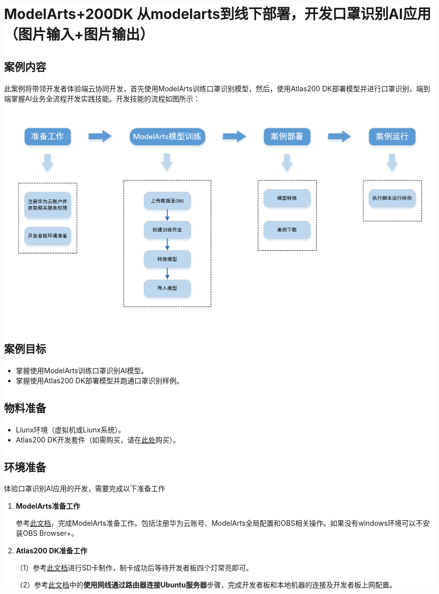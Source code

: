 # ModelArts+200DK 从modelarts到线下部署，开发口罩识别AI应用（图片输入+图片输出）

## 案例内容
此案例将带领开发者体验端云协同开发，首先使用ModelArts训练口罩识别模型，然后，使用Atlas200 DK部署模型并进行口罩识别，端到端掌握AI业务全流程开发实践技能。开发技能的流程如图所示：

![](imgs/flow.png)
## 案例目标
- 掌握使用ModelArts训练口罩识别AI模型。
- 掌握使用Atlas200 DK部署模型并跑通口罩识别样例。

## 物料准备
- Liunx环境（虚拟机或Liunx系统）。
- Atlas200 DK开发套件（如需购买，请在[此处](https://www.vmall.com/product/10086085080100.html?78119)购买）。

## 环境准备
体验口罩识别AI应用的开发，需要完成以下准备工作
1. **ModelArts准备工作**

    参考[此文档](https://github.com/huaweicloud/ModelArts-Lab/tree/master/docs/ModelArts%E5%87%86%E5%A4%87%E5%B7%A5%E4%BD%9C)，完成ModelArts准备工作。包括注册华为云账号、ModelArts全局配置和OBS相关操作。如果没有windows环境可以不安装OBS Browser+。

2. <a name="1"></a>**Atlas200 DK准备工作**

    （1）参考[此文档](https://www.huaweicloud.com/ascend/doc/Atlas200DK/1.32.0.0(beta)/zh/zh-cn_topic_0238627491.html)进行SD卡制作，制卡成功后等待开发者板四个灯常亮即可。
    
    （2）参考[此文档](https://www.huaweicloud.com/ascend/doc/Atlas200DK/1.32.0.0(beta)/zh/zh-cn_topic_0238627493.html)中的**使用网线通过路由器连接Ubuntu服务器**步骤，完成开发者板和本地机器的连接及开发者板上网配置。
